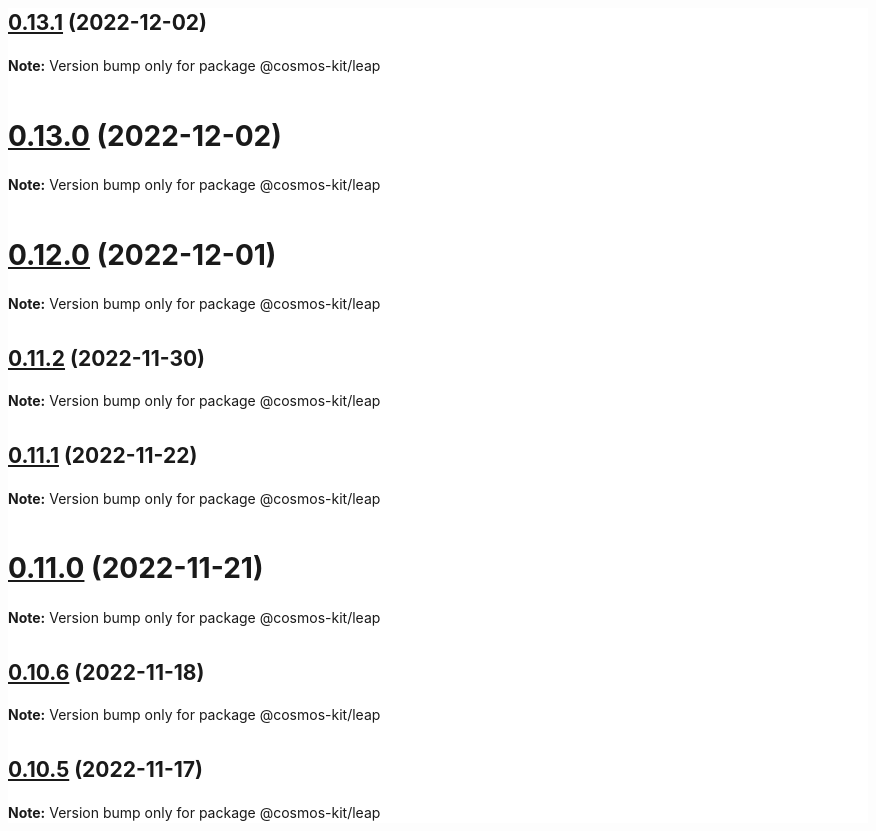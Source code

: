 ## [0.13.1](https://github.com/cosmology-tech/cosmos-kit/compare/@cosmos-kit/leap@0.13.0...@cosmos-kit/leap@0.13.1) (2022-12-02)

**Note:** Version bump only for package @cosmos-kit/leap

# [0.13.0](https://github.com/cosmology-tech/cosmos-kit/compare/@cosmos-kit/leap@0.12.0...@cosmos-kit/leap@0.13.0) (2022-12-02)

**Note:** Version bump only for package @cosmos-kit/leap

# [0.12.0](https://github.com/cosmology-tech/cosmos-kit/compare/@cosmos-kit/leap@0.11.2...@cosmos-kit/leap@0.12.0) (2022-12-01)

**Note:** Version bump only for package @cosmos-kit/leap

## [0.11.2](https://github.com/cosmology-tech/cosmos-kit/compare/@cosmos-kit/leap@0.11.1...@cosmos-kit/leap@0.11.2) (2022-11-30)

**Note:** Version bump only for package @cosmos-kit/leap

## [0.11.1](https://github.com/cosmology-tech/cosmos-kit/compare/@cosmos-kit/leap@0.11.0...@cosmos-kit/leap@0.11.1) (2022-11-22)

**Note:** Version bump only for package @cosmos-kit/leap

# [0.11.0](https://github.com/cosmology-tech/cosmos-kit/compare/@cosmos-kit/leap@0.10.6...@cosmos-kit/leap@0.11.0) (2022-11-21)

**Note:** Version bump only for package @cosmos-kit/leap

## [0.10.6](https://github.com/cosmology-tech/cosmos-kit/compare/@cosmos-kit/leap@0.10.5...@cosmos-kit/leap@0.10.6) (2022-11-18)

**Note:** Version bump only for package @cosmos-kit/leap

## [0.10.5](https://github.com/cosmology-tech/cosmos-kit/compare/@cosmos-kit/leap@0.10.4...@cosmos-kit/leap@0.10.5) (2022-11-17)

**Note:** Version bump only for package @cosmos-kit/leap
